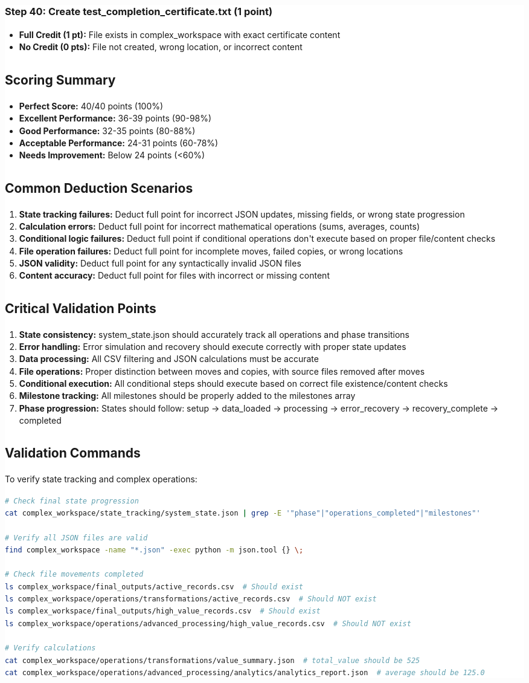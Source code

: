 ### Step 40: Create test_completion_certificate.txt (1 point)
- **Full Credit (1 pt):** File exists in complex_workspace with exact certificate content
- **No Credit (0 pts):** File not created, wrong location, or incorrect content

## Scoring Summary

- **Perfect Score:** 40/40 points (100%)
- **Excellent Performance:** 36-39 points (90-98%)
- **Good Performance:** 32-35 points (80-88%)
- **Acceptable Performance:** 24-31 points (60-78%)
- **Needs Improvement:** Below 24 points (<60%)

## Common Deduction Scenarios

1. **State tracking failures:** Deduct full point for incorrect JSON updates, missing fields, or wrong state progression
2. **Calculation errors:** Deduct full point for incorrect mathematical operations (sums, averages, counts)
3. **Conditional logic failures:** Deduct full point if conditional operations don't execute based on proper file/content checks
4. **File operation failures:** Deduct full point for incomplete moves, failed copies, or wrong locations
5. **JSON validity:** Deduct full point for any syntactically invalid JSON files
6. **Content accuracy:** Deduct full point for files with incorrect or missing content

## Critical Validation Points

1. **State consistency:** system_state.json should accurately track all operations and phase transitions
2. **Error handling:** Error simulation and recovery should execute correctly with proper state updates
3. **Data processing:** All CSV filtering and JSON calculations must be accurate
4. **File operations:** Proper distinction between moves and copies, with source files removed after moves
5. **Conditional execution:** All conditional steps should execute based on correct file existence/content checks
6. **Milestone tracking:** All milestones should be properly added to the milestones array
7. **Phase progression:** States should follow: setup → data_loaded → processing → error_recovery → recovery_complete → completed

## Validation Commands

To verify state tracking and complex operations:
```bash
# Check final state progression
cat complex_workspace/state_tracking/system_state.json | grep -E '"phase"|"operations_completed"|"milestones"'

# Verify all JSON files are valid
find complex_workspace -name "*.json" -exec python -m json.tool {} \;

# Check file movements completed
ls complex_workspace/final_outputs/active_records.csv  # Should exist
ls complex_workspace/operations/transformations/active_records.csv  # Should NOT exist
ls complex_workspace/final_outputs/high_value_records.csv  # Should exist
ls complex_workspace/operations/advanced_processing/high_value_records.csv  # Should NOT exist

# Verify calculations
cat complex_workspace/operations/transformations/value_summary.json  # total_value should be 525
cat complex_workspace/operations/advanced_processing/analytics/analytics_report.json  # average should be 125.0
```